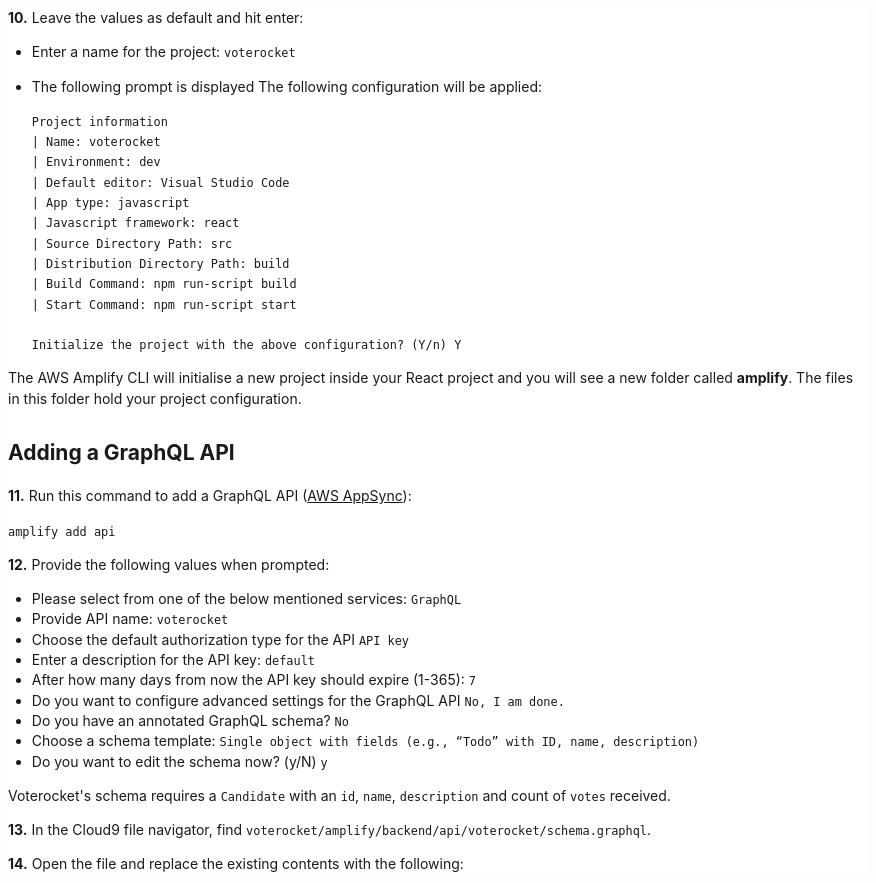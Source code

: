 **10.** Leave the values as default and hit enter:

- Enter a name for the project: `voterocket`
- The following prompt is displayed
      The following configuration will be applied:

      Project information
      | Name: voterocket
      | Environment: dev
      | Default editor: Visual Studio Code
      | App type: javascript
      | Javascript framework: react
      | Source Directory Path: src
      | Distribution Directory Path: build
      | Build Command: npm run-script build
      | Start Command: npm run-script start

      Initialize the project with the above configuration? (Y/n) Y

The AWS Amplify CLI will initialise a new project inside your React project and you will see a new folder called **amplify**. The files in this folder hold your project configuration.

## Adding a GraphQL API

**11.** Run this command to add a GraphQL API ([AWS AppSync](https://aws.amazon.com/appsync/)):

```bash
amplify add api
```

**12.** Provide the following values when prompted:

- Please select from one of the below mentioned services: `GraphQL`
- Provide API name: `voterocket`
- Choose the default authorization type for the API `API key`
- Enter a description for the API key: `default`
- After how many days from now the API key should expire (1-365): `7`
- Do you want to configure advanced settings for the GraphQL API `No, I am done.`
- Do you have an annotated GraphQL schema? `No`
- Choose a schema template: `Single object with fields (e.g., “Todo” with ID, name, description)`
- Do you want to edit the schema now? (y/N) `y`

Voterocket's schema requires a `Candidate` with an `id`, `name`, `description` and count of `votes` received.

**13.** In the Cloud9 file navigator, find `voterocket/amplify/backend/api/voterocket/schema.graphql`.

**14.** Open the file and replace the existing contents with the following:
